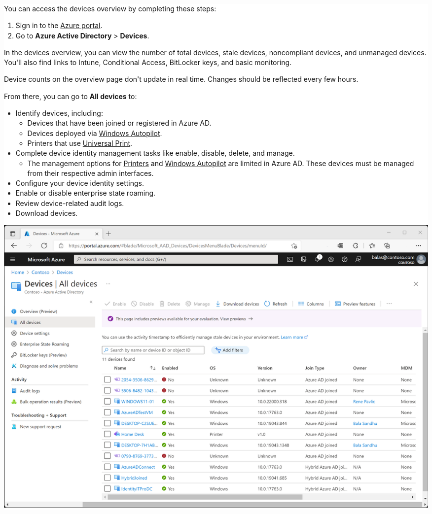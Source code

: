You can access the devices overview by completing these steps:

1. Sign in to the [Azure portal](https://portal.azure.com).
1. Go to **Azure Active Directory** > **Devices**.

In the devices overview, you can view the number of total devices, stale devices, noncompliant devices, and unmanaged devices. You'll also find links to Intune, Conditional Access, BitLocker keys, and basic monitoring. 

Device counts on the overview page don't update in real time. Changes should be reflected every few hours.

From there, you can go to **All devices** to:

- Identify devices, including:
   - Devices that have been joined or registered in Azure AD.
   - Devices deployed via [Windows Autopilot](/windows/deployment/windows-autopilot/windows-autopilot).
   - Printers that use [Universal Print](/universal-print/fundamentals/universal-print-getting-started).
- Complete device identity management tasks like enable, disable, delete, and manage.
   - The management options for [Printers](/universal-print/fundamentals/) and [Windows Autopilot](/windows/deployment/windows-autopilot/windows-autopilot) are limited in Azure AD. These devices must be managed from their respective admin interfaces.
- Configure your device identity settings.
- Enable or disable enterprise state roaming.
- Review device-related audit logs.
- Download devices.

[![Screenshot that shows the All devices view in the Azure portal.](./media/device-management-azure-portal/all-devices-azure-portal.png)](./media/device-management-azure-portal/all-devices-azure-portal.png#lightbox)
